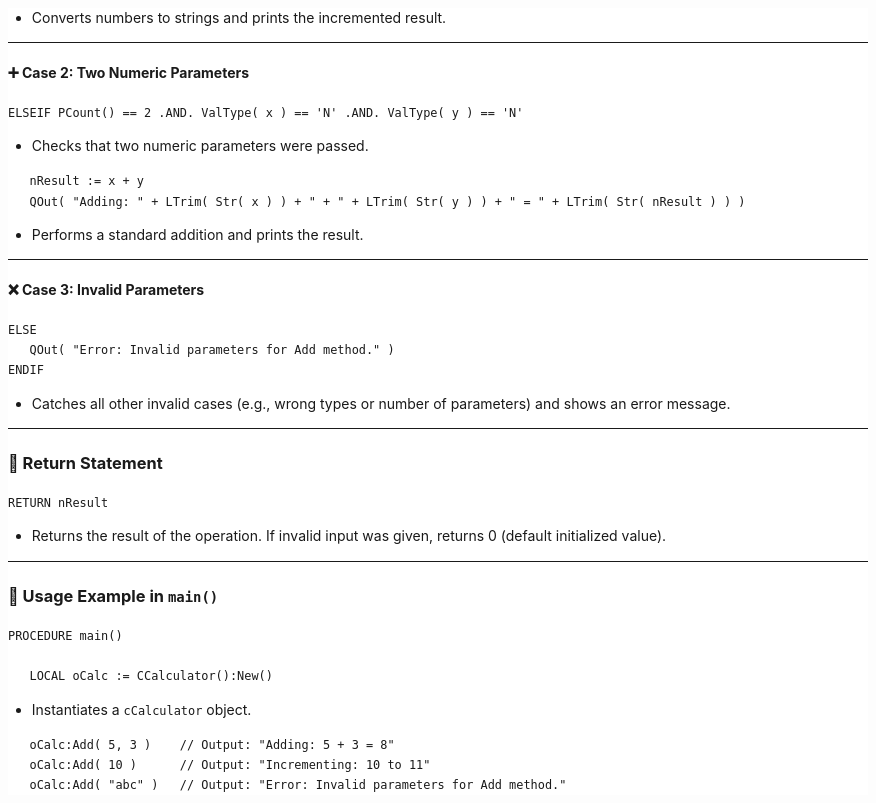 * Converts numbers to strings and prints the incremented result.

---

#### ➕ Case 2: Two Numeric Parameters

```harbour
ELSEIF PCount() == 2 .AND. ValType( x ) == 'N' .AND. ValType( y ) == 'N'
```

* Checks that two numeric parameters were passed.

```harbour
   nResult := x + y
   QOut( "Adding: " + LTrim( Str( x ) ) + " + " + LTrim( Str( y ) ) + " = " + LTrim( Str( nResult ) ) )
```

* Performs a standard addition and prints the result.

---

#### ❌ Case 3: Invalid Parameters

```harbour
ELSE
   QOut( "Error: Invalid parameters for Add method." )
ENDIF
```

* Catches all other invalid cases (e.g., wrong types or number of parameters) and shows an error message.

---

### 🔄 Return Statement

```harbour
RETURN nResult
```

* Returns the result of the operation. If invalid input was given, returns 0 (default initialized value).

---

### 🧪 Usage Example in `main()`

```harbour
PROCEDURE main()

   LOCAL oCalc := CCalculator():New()
```

* Instantiates a `cCalculator` object.

```harbour
   oCalc:Add( 5, 3 )    // Output: "Adding: 5 + 3 = 8"
   oCalc:Add( 10 )      // Output: "Incrementing: 10 to 11"
   oCalc:Add( "abc" )   // Output: "Error: Invalid parameters for Add method."
```
